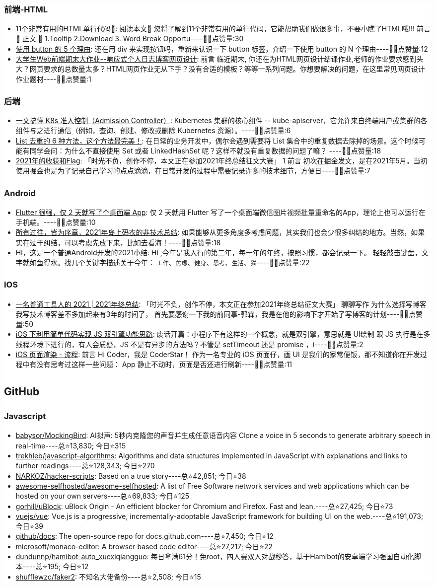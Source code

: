 ### 前端-HTML 
- [11个非常有用的HTML单行代码🎃](https://juejin.cn/post/7038297948630827039): 阅读本文🦀 您将了解到11个非常有用的单行代码，它能帮助我们做很多事，不要小瞧了HTML哦!!! 前言🌵 正文 🦁 1.Tooltip 2.Download 3. Word Break Opportu----👍🏻点赞量:30 
- [使用 button 的 5 个理由](https://juejin.cn/post/7038414069992259597): 还在用 div 来实现按钮吗，重新来认识一下 button 标签，介绍一下使用 button 的 N 个理由----👍🏻点赞量:12 
- [大学生Web前端期末大作业--响应式个人日志博客网页设计](https://juejin.cn/post/7038860360345976846): 前言 临近期末, 你还在为HTML网页设计结课作业,老师的作业要求感到头大？网页要求的总数量太多？HTML网页作业无从下手？没有合适的模板？等等一系列问题。你想要解决的问题，在这里常见网页设计作业题材----👍🏻点赞量:1 

### 后端 
- [一文搞懂 K8s 准入控制（Admission Controller）](https://juejin.cn/post/7036180151666737188): Kubernetes 集群的核心组件 -- kube-apiserver，它允许来自终端用户或集群的各组件与之进行通信（例如，查询、创建、修改或删除 Kubernetes 资源）。----👍🏻点赞量:6 
- [List 去重的 6 种方法，这个方法最完美！](https://juejin.cn/post/7038578863873458183): 在日常的业务开发中，偶尔会遇到需要将 List 集合中的重复数据去除掉的场景。这个时候可能有同学会问：为什么不直接使用 Set 或者 LinkedHashSet 呢？这样不就没有重复数据的问题了嘛？ ----👍🏻点赞量:18 
- [2021年的收获和Flag](https://juejin.cn/post/7038236272581689357): 「时光不负，创作不停，本文正在参加2021年终总结征文大赛」 1 前言 初次在掘金发文，是在2021年5月。当初使用掘金也是为了记录自己学习的点点滴滴，在日常开发的过程中需要记录许多的技术细节，方便日----👍🏻点赞量:7 

### Android 
- [Flutter 很强，仅 2 天就写了个桌面端 App](https://juejin.cn/post/7038410166361915423): 仅 2 天就用 Flutter 写了一个桌面端微信图片视频批量重命名的App，理论上也可以运行在手机端。----👍🏻点赞量:10 
- [所有过往，皆为序章，2021年岛上码农的非技术总结](https://juejin.cn/post/7037774247371997214): 如果能够从更多角度多考虑问题，其实我们也会少很多纠结的地方。当然，如果实在过于纠结，可以考虑先放下来，比如去看海！----👍🏻点赞量:18 
- [Hi，这是一个普通Android开发的2021小结](https://juejin.cn/post/7038161729762623496): Hi ,今年是我入行的第二年，每一年的年终，按照习惯，都会记录一下。 轻轻敲击键盘，文字就如鱼得水。找几个关键字描述关于今年： `工作`、`焦虑`、`健身`、`思考`、`生活`、`猫`----👍🏻点赞量:22 

### IOS 
- [一名普通工具人的 2021 | 2021年终总结](https://juejin.cn/post/7037817537605664781): 「时光不负，创作不停，本文正在参加2021年终总结征文大赛」 聊聊写作 为什么选择写博客 我写技术博客差不多加起来有3年的时间了， 首先要感谢一下我的前同事-郭霖，我是在他的影响下才开始了写博客的计划----👍🏻点赞量:50 
- [iOS 下利用简单代码实现 JS 双引擎功能思路](https://juejin.cn/post/7038495447727472676): 废话开篇：小程序下有这样的一个概念，就是双引擎，意思就是 UI绘制 跟 JS 执行是在多线程环境下进行的，有人会质疑，JS 不是有异步的方法吗？不管是 setTimeout 还是 promise ，i----👍🏻点赞量:2 
- [iOS 页面渲染 - 流程](https://juejin.cn/post/7038170936163450910): 前言 Hi Coder，我是 CoderStar！ 作为一名专业的 iOS 页面仔，画 UI 是我们的家常便饭，那不知道你在开发过程中有没有思考过这样一些问题： App 静止不动时，页面是否还进行刷新----👍🏻点赞量:11 


## GitHub 
### Javascript 
- [babysor/MockingBird](https://github.com/babysor/MockingBird): AI拟声: 5秒内克隆您的声音并生成任意语音内容 Clone a voice in 5 seconds to generate arbitrary speech in real-time----总⭐️13,830; 今日⭐️315 
- [trekhleb/javascript-algorithms](https://github.com/trekhleb/javascript-algorithms): Algorithms and data structures implemented in JavaScript with explanations and links to further readings----总⭐️128,343; 今日⭐️270 
- [NARKOZ/hacker-scripts](https://github.com/NARKOZ/hacker-scripts): Based on a true story----总⭐️42,851; 今日⭐️38 
- [awesome-selfhosted/awesome-selfhosted](https://github.com/awesome-selfhosted/awesome-selfhosted): A list of Free Software network services and web applications which can be hosted on your own servers----总⭐️69,833; 今日⭐️125 
- [gorhill/uBlock](https://github.com/gorhill/uBlock): uBlock Origin - An efficient blocker for Chromium and Firefox. Fast and lean.----总⭐️27,425; 今日⭐️73 
- [vuejs/vue](https://github.com/vuejs/vue): Vue.js is a progressive, incrementally-adoptable JavaScript framework for building UI on the web.----总⭐️191,073; 今日⭐️39 
- [github/docs](https://github.com/github/docs): The open-source repo for docs.github.com----总⭐️7,450; 今日⭐️12 
- [microsoft/monaco-editor](https://github.com/microsoft/monaco-editor): A browser based code editor----总⭐️27,217; 今日⭐️22 
- [dundunnp/hamibot-auto_xuexiqiangguo](https://github.com/dundunnp/hamibot-auto_xuexiqiangguo): 每日拿满61分！免root，四人赛双人对战秒答，基于Hamibot的安卓端学习强国自动化脚本----总⭐️195; 今日⭐️12 
- [shufflewzc/faker2](https://github.com/shufflewzc/faker2): 不知名大佬备份----总⭐️2,508; 今日⭐️15 
